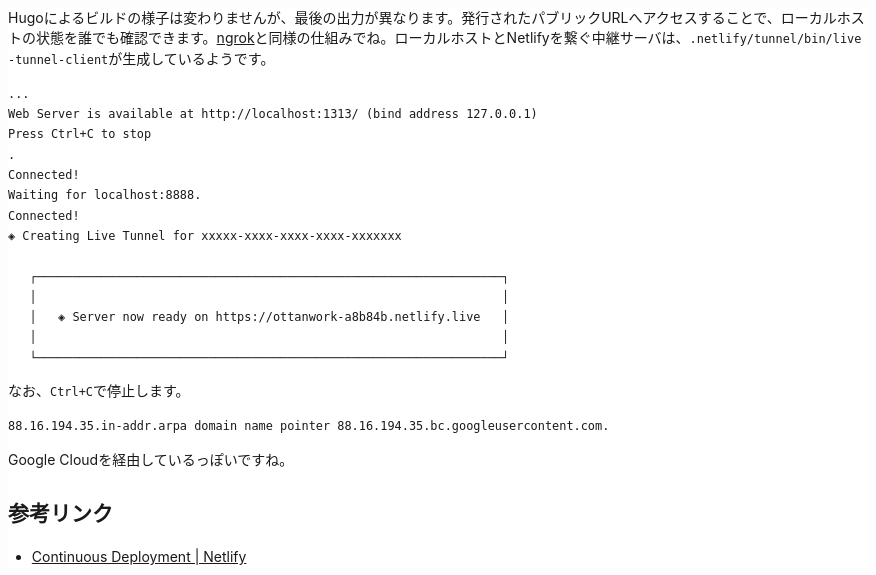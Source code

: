 Hugoによるビルドの様子は変わりませんが、最後の出力が異なります。発行されたパブリックURLへアクセスすることで、ローカルホストの状態を誰でも確認できます。[ngrok](https://ngrok.com/)と同様の仕組みでね。ローカルホストとNetlifyを繋ぐ中継サーバは、`.netlify/tunnel/bin/live-tunnel-client`が生成しているようです。

```
...
Web Server is available at http://localhost:1313/ (bind address 127.0.0.1)
Press Ctrl+C to stop
.
Connected!
Waiting for localhost:8888.
Connected!
◈ Creating Live Tunnel for xxxxx-xxxx-xxxx-xxxx-xxxxxxx

   ┌─────────────────────────────────────────────────────────────────┐
   │                                                                 │
   │   ◈ Server now ready on https://ottanwork-a8b84b.netlify.live   │
   │                                                                 │
   └─────────────────────────────────────────────────────────────────┘
```

なお、`Ctrl+C`で停止します。

```
88.16.194.35.in-addr.arpa domain name pointer 88.16.194.35.bc.googleusercontent.com.
```

Google Cloudを経由しているっぽいですね。

## 参考リンク

* [Continuous Deployment | Netlify](https://www.netlify.com/docs/continuous-deployment/)
